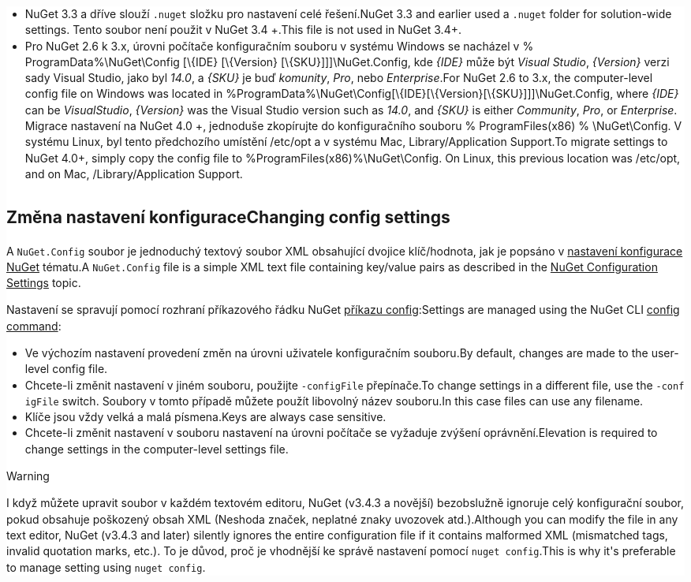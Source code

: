 - <span data-ttu-id="c13f2-125">NuGet 3.3 a dříve slouží `.nuget` složku pro nastavení celé řešení.</span><span class="sxs-lookup"><span data-stu-id="c13f2-125">NuGet 3.3 and earlier used a `.nuget` folder for solution-wide settings.</span></span> <span data-ttu-id="c13f2-126">Tento soubor není použit v NuGet 3.4 +.</span><span class="sxs-lookup"><span data-stu-id="c13f2-126">This file is not used in NuGet 3.4+.</span></span>
- <span data-ttu-id="c13f2-127">Pro NuGet 2.6 k 3.x, úrovni počítače konfiguračním souboru v systému Windows se nacházel v % ProgramData%\NuGet\Config [\\{IDE} [\\{Version} [\\{SKU}]]]\NuGet.Config, kde *{IDE}* může být  *Visual Studio*, *{Version}* verzi sady Visual Studio, jako byl *14.0*, a *{SKU}* je buď *komunity*, *Pro*, nebo *Enterprise*.</span><span class="sxs-lookup"><span data-stu-id="c13f2-127">For NuGet 2.6 to 3.x, the computer-level config file on Windows was located in %ProgramData%\NuGet\Config[\\{IDE}[\\{Version}[\\{SKU}]]]\NuGet.Config, where *{IDE}* can be *VisualStudio*, *{Version}* was the Visual Studio version such as *14.0*, and *{SKU}* is either *Community*, *Pro*, or *Enterprise*.</span></span> <span data-ttu-id="c13f2-128">Migrace nastavení na NuGet 4.0 +, jednoduše zkopírujte do konfiguračního souboru % ProgramFiles(x86) % \NuGet\Config. V systému Linux, byl tento předchozího umístění /etc/opt a v systému Mac, Library/Application Support.</span><span class="sxs-lookup"><span data-stu-id="c13f2-128">To migrate settings to NuGet 4.0+, simply copy the config file to %ProgramFiles(x86)%\NuGet\Config. On Linux, this previous location was /etc/opt, and on Mac, /Library/Application Support.</span></span>

## <a name="changing-config-settings"></a><span data-ttu-id="c13f2-129">Změna nastavení konfigurace</span><span class="sxs-lookup"><span data-stu-id="c13f2-129">Changing config settings</span></span>

<span data-ttu-id="c13f2-130">A `NuGet.Config` soubor je jednoduchý textový soubor XML obsahující dvojice klíč/hodnota, jak je popsáno v [nastavení konfigurace NuGet](../reference/nuget-config-file.md) tématu.</span><span class="sxs-lookup"><span data-stu-id="c13f2-130">A `NuGet.Config` file is a simple XML text file containing key/value pairs as described in the [NuGet Configuration Settings](../reference/nuget-config-file.md) topic.</span></span>

<span data-ttu-id="c13f2-131">Nastavení se spravují pomocí rozhraní příkazového řádku NuGet [příkazu config](../tools/cli-ref-config.md):</span><span class="sxs-lookup"><span data-stu-id="c13f2-131">Settings are managed using the NuGet CLI [config command](../tools/cli-ref-config.md):</span></span>
- <span data-ttu-id="c13f2-132">Ve výchozím nastavení provedení změn na úrovni uživatele konfiguračním souboru.</span><span class="sxs-lookup"><span data-stu-id="c13f2-132">By default, changes are made to the user-level config file.</span></span>
- <span data-ttu-id="c13f2-133">Chcete-li změnit nastavení v jiném souboru, použijte `-configFile` přepínače.</span><span class="sxs-lookup"><span data-stu-id="c13f2-133">To change settings in a different file, use the `-configFile` switch.</span></span> <span data-ttu-id="c13f2-134">Soubory v tomto případě můžete použít libovolný název souboru.</span><span class="sxs-lookup"><span data-stu-id="c13f2-134">In this case files can use any filename.</span></span>
- <span data-ttu-id="c13f2-135">Klíče jsou vždy velká a malá písmena.</span><span class="sxs-lookup"><span data-stu-id="c13f2-135">Keys are always case sensitive.</span></span>
- <span data-ttu-id="c13f2-136">Chcete-li změnit nastavení v souboru nastavení na úrovni počítače se vyžaduje zvýšení oprávnění.</span><span class="sxs-lookup"><span data-stu-id="c13f2-136">Elevation is required to change settings in the computer-level settings file.</span></span>

> [!Warning]
> <span data-ttu-id="c13f2-137">I když můžete upravit soubor v každém textovém editoru, NuGet (v3.4.3 a novější) bezobslužně ignoruje celý konfigurační soubor, pokud obsahuje poškozený obsah XML (Neshoda značek, neplatné znaky uvozovek atd.).</span><span class="sxs-lookup"><span data-stu-id="c13f2-137">Although you can modify the file in any text editor, NuGet (v3.4.3 and later) silently ignores the entire configuration file if it contains malformed XML (mismatched tags, invalid quotation marks, etc.).</span></span> <span data-ttu-id="c13f2-138">To je důvod, proč je vhodnější ke správě nastavení pomocí `nuget config`.</span><span class="sxs-lookup"><span data-stu-id="c13f2-138">This is why it's preferable to manage setting using `nuget config`.</span></span>
